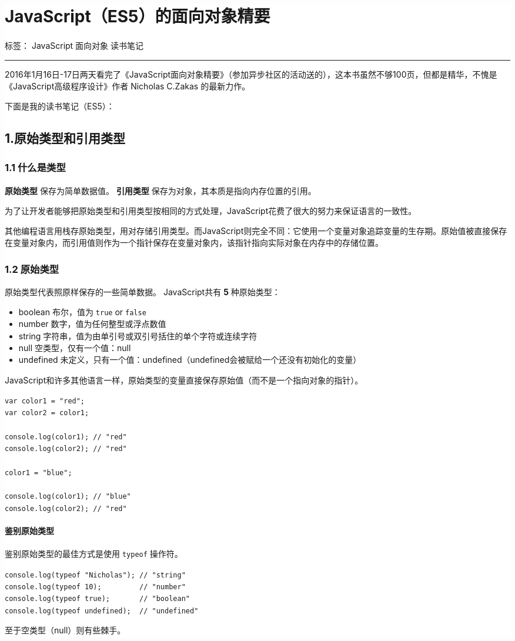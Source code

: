 # JavaScript（ES5）的面向对象精要

标签： JavaScript 面向对象 读书笔记

---

2016年1月16日-17日两天看完了《JavaScript面向对象精要》（参加异步社区的活动送的），这本书虽然不够100页，但都是精华，不愧是《JavaScript高级程序设计》作者 Nicholas C.Zakas 的最新力作。

下面是我的读书笔记（ES5）：

## 1.原始类型和引用类型
### 1.1 什么是类型
**原始类型** 保存为简单数据值。
**引用类型** 保存为对象，其本质是指向内存位置的引用。

为了让开发者能够把原始类型和引用类型按相同的方式处理，JavaScript花费了很大的努力来保证语言的一致性。

其他编程语言用栈存原始类型，用对存储引用类型。而JavaScript则完全不同：它使用一个变量对象追踪变量的生存期。原始值被直接保存在变量对象内，而引用值则作为一个指针保存在变量对象内，该指针指向实际对象在内存中的存储位置。

### 1.2 原始类型
原始类型代表照原样保存的一些简单数据。
JavaScript共有 **5** 种原始类型：

 - boolean    布尔，值为 `true` or `false`
 - number     数字，值为任何整型或浮点数值
 - string     字符串，值为由单引号或双引号括住的单个字符或连续字符
 - null       空类型，仅有一个值：null
 - undefined  未定义，只有一个值：undefined（undefined会被赋给一个还没有初始化的变量）

JavaScript和许多其他语言一样，原始类型的变量直接保存原始值（而不是一个指向对象的指针）。
    
    var color1 = "red";
    var color2 = color1;
    
    console.log(color1); // "red"
    console.log(color2); // "red"
    
    color1 = "blue";
    
    console.log(color1); // "blue"
    console.log(color2); // "red"
    
#### 鉴别原始类型
鉴别原始类型的最佳方式是使用 `typeof` 操作符。
    
    console.log(typeof "Nicholas"); // "string"
    console.log(typeof 10);         // "number"
    console.log(typeof true);       // "boolean"
    console.log(typeof undefined);  // "undefined"

至于空类型（null）则有些棘手。
    